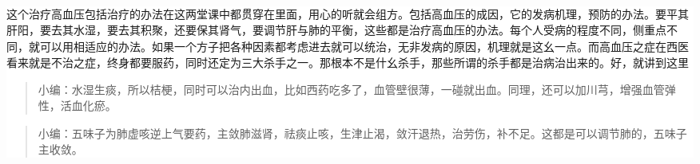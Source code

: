 这个治疗高血压包括治疗的办法在这两堂课中都贯穿在里面，用心的听就会组方。包括高血压的成因，它的发病机理，预防的办法。要平其肝阳，要去其水湿，要去其积聚，还要保其肾气，要调节肝与肺的平衡，这些都是治疗高血压的办法。每个人受病的程度不同，侧重点不同，就可以用相适应的办法。如果一个方子把各种因素都考虑进去就可以统治，无非发病的原因，机理就是这幺一点。而高血压之症在西医看来就是不治之症，终身都要服药，同时还定为三大杀手之一。那根本不是什幺杀手，那些所谓的杀手都是治病治出来的。好，就讲到这里

> 小编：水湿生痰，所以桔梗，同时可以治内出血，比如西药吃多了，血管壁很薄，一碰就出血。同理，还可以加川芎，增强血管弹性，活血化瘀。

> 小编：五味子为肺虚咳逆上气要药，主敛肺滋肾，祛痰止咳，生津止渴，敛汗退热，治劳伤，补不足。这都是可以调节肺的，五味子主收敛。